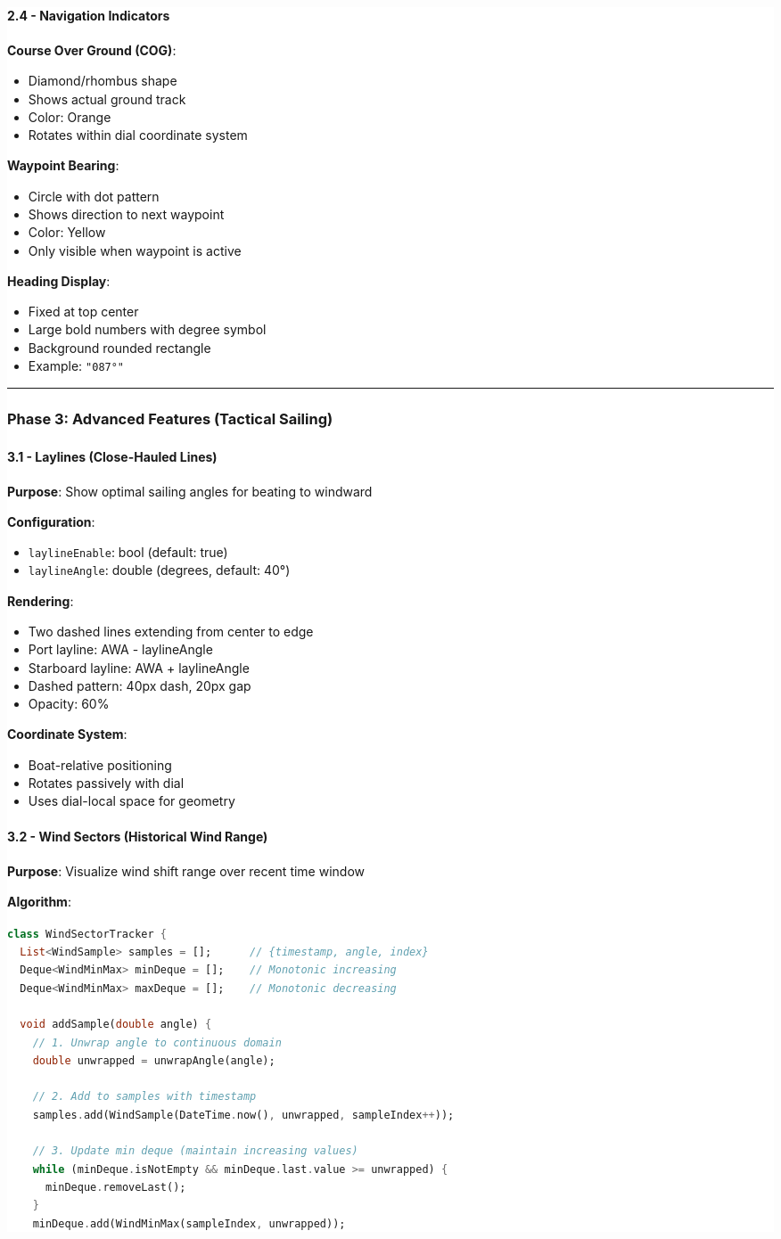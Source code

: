 #### 2.4 - Navigation Indicators

**Course Over Ground (COG)**:
- Diamond/rhombus shape
- Shows actual ground track
- Color: Orange
- Rotates within dial coordinate system

**Waypoint Bearing**:
- Circle with dot pattern
- Shows direction to next waypoint
- Color: Yellow
- Only visible when waypoint is active

**Heading Display**:
- Fixed at top center
- Large bold numbers with degree symbol
- Background rounded rectangle
- Example: `"087°"`

---

### Phase 3: Advanced Features (Tactical Sailing)

#### 3.1 - Laylines (Close-Hauled Lines)

**Purpose**: Show optimal sailing angles for beating to windward

**Configuration**:
- `laylineEnable`: bool (default: true)
- `laylineAngle`: double (degrees, default: 40°)

**Rendering**:
- Two dashed lines extending from center to edge
- Port layline: AWA - laylineAngle
- Starboard layline: AWA + laylineAngle
- Dashed pattern: 40px dash, 20px gap
- Opacity: 60%

**Coordinate System**:
- Boat-relative positioning
- Rotates passively with dial
- Uses dial-local space for geometry

#### 3.2 - Wind Sectors (Historical Wind Range)

**Purpose**: Visualize wind shift range over recent time window

**Algorithm**:
```dart
class WindSectorTracker {
  List<WindSample> samples = [];      // {timestamp, angle, index}
  Deque<WindMinMax> minDeque = [];    // Monotonic increasing
  Deque<WindMinMax> maxDeque = [];    // Monotonic decreasing

  void addSample(double angle) {
    // 1. Unwrap angle to continuous domain
    double unwrapped = unwrapAngle(angle);

    // 2. Add to samples with timestamp
    samples.add(WindSample(DateTime.now(), unwrapped, sampleIndex++));

    // 3. Update min deque (maintain increasing values)
    while (minDeque.isNotEmpty && minDeque.last.value >= unwrapped) {
      minDeque.removeLast();
    }
    minDeque.add(WindMinMax(sampleIndex, unwrapped));
```